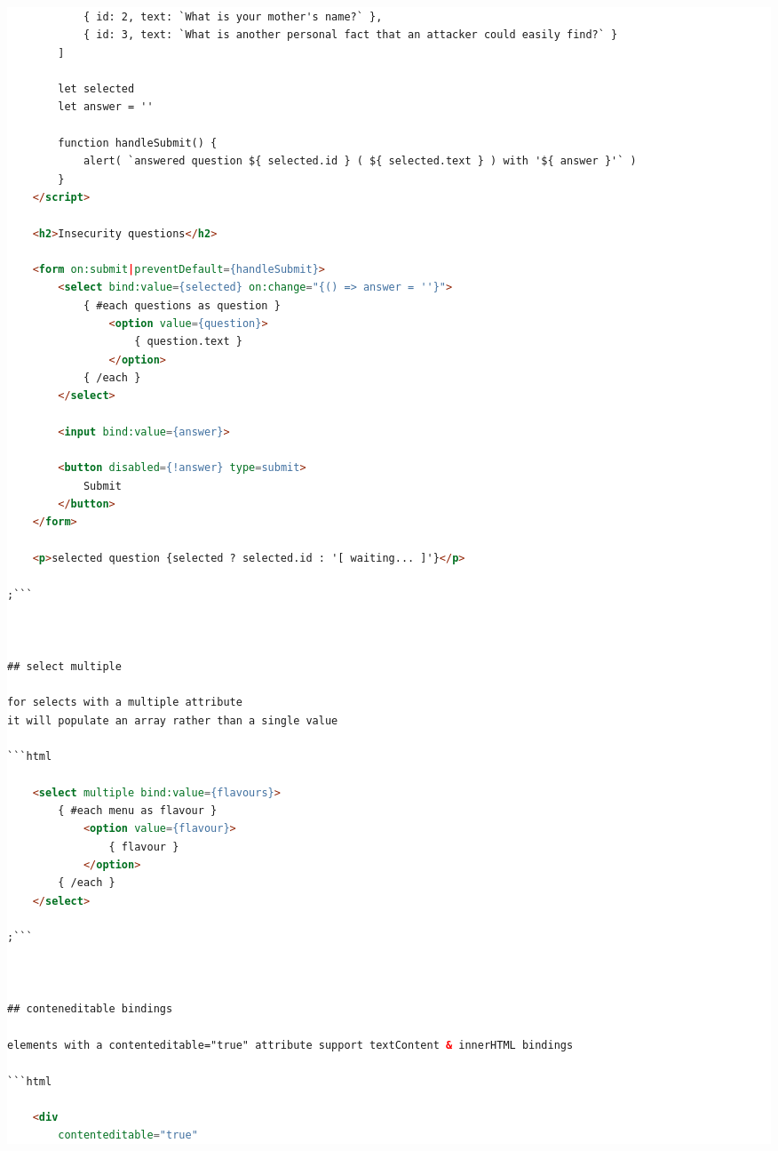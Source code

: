 ```html
			{ id: 2, text: `What is your mother's name?` },
			{ id: 3, text: `What is another personal fact that an attacker could easily find?` }
		]

		let selected
		let answer = ''

		function handleSubmit() {
			alert( `answered question ${ selected.id } ( ${ selected.text } ) with '${ answer }'` )
		}
	</script>

	<h2>Insecurity questions</h2>

	<form on:submit|preventDefault={handleSubmit}>
		<select bind:value={selected} on:change="{() => answer = ''}">
			{ #each questions as question }
				<option value={question}>
					{ question.text }
				</option>
			{ /each }
		</select>

		<input bind:value={answer}>

		<button disabled={!answer} type=submit>
			Submit
		</button>
	</form>

	<p>selected question {selected ? selected.id : '[ waiting... ]'}</p>

;```



## select multiple

for selects with a multiple attribute
it will populate an array rather than a single value

```html

	<select multiple bind:value={flavours}>
		{ #each menu as flavour }
			<option value={flavour}>
				{ flavour }
			</option>
		{ /each }
	</select>

;```



## conteneditable bindings

elements with a contenteditable="true" attribute support textContent & innerHTML bindings

```html

	<div
		contenteditable="true"
```